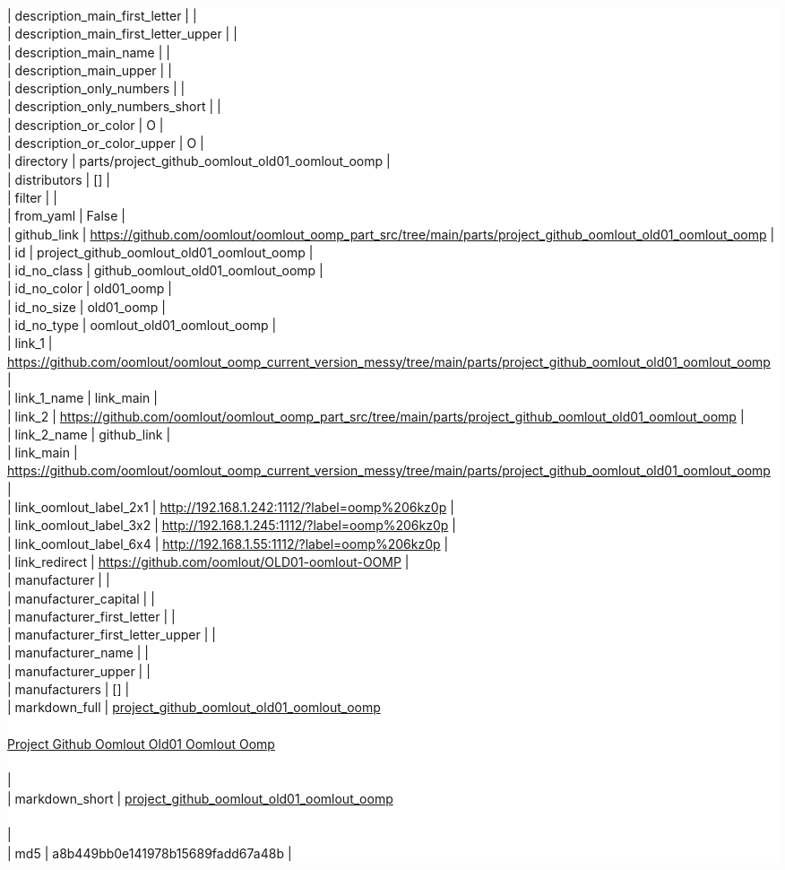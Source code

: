 | description_main_first_letter |  |  
| description_main_first_letter_upper |  |  
| description_main_name |  |  
| description_main_upper |  |  
| description_only_numbers |  |  
| description_only_numbers_short |   |  
| description_or_color | O  |  
| description_or_color_upper | O  |  
| directory | parts/project_github_oomlout_old01_oomlout_oomp |  
| distributors | [] |  
| filter |  |  
| from_yaml | False |  
| github_link | https://github.com/oomlout/oomlout_oomp_part_src/tree/main/parts/project_github_oomlout_old01_oomlout_oomp |  
| id | project_github_oomlout_old01_oomlout_oomp |  
| id_no_class | github_oomlout_old01_oomlout_oomp |  
| id_no_color | old01_oomp |  
| id_no_size | old01_oomp |  
| id_no_type | oomlout_old01_oomlout_oomp |  
| link_1 | https://github.com/oomlout/oomlout_oomp_current_version_messy/tree/main/parts/project_github_oomlout_old01_oomlout_oomp |  
| link_1_name | link_main |  
| link_2 | https://github.com/oomlout/oomlout_oomp_part_src/tree/main/parts/project_github_oomlout_old01_oomlout_oomp |  
| link_2_name | github_link |  
| link_main | https://github.com/oomlout/oomlout_oomp_current_version_messy/tree/main/parts/project_github_oomlout_old01_oomlout_oomp |  
| link_oomlout_label_2x1 | http://192.168.1.242:1112/?label=oomp%206kz0p |  
| link_oomlout_label_3x2 | http://192.168.1.245:1112/?label=oomp%206kz0p |  
| link_oomlout_label_6x4 | http://192.168.1.55:1112/?label=oomp%206kz0p |  
| link_redirect | https://github.com/oomlout/OLD01-oomlout-OOMP |  
| manufacturer |  |  
| manufacturer_capital |  |  
| manufacturer_first_letter |  |  
| manufacturer_first_letter_upper |  |  
| manufacturer_name |  |  
| manufacturer_upper |  |  
| manufacturers | [] |  
| markdown_full | [project_github_oomlout_old01_oomlout_oomp](https://github.com/oomlout/oomlout_oomp_current_version_messy/tree/main/parts/project_github_oomlout_old01_oomlout_oomp)<br>[](https://github.com/oomlout/oomlout_oomp_current_version_messy/tree/main/parts/project_github_oomlout_old01_oomlout_oomp)<br>[Project Github Oomlout Old01 Oomlout Oomp](https://github.com/oomlout/oomlout_oomp_current_version_messy/tree/main/parts/project_github_oomlout_old01_oomlout_oomp)<br><br> |  
| markdown_short | [project_github_oomlout_old01_oomlout_oomp](https://github.com/oomlout/oomlout_oomp_current_version_messy/tree/main/parts/project_github_oomlout_old01_oomlout_oomp)<br><br> |  
| md5 | a8b449bb0e141978b15689fadd67a48b |  